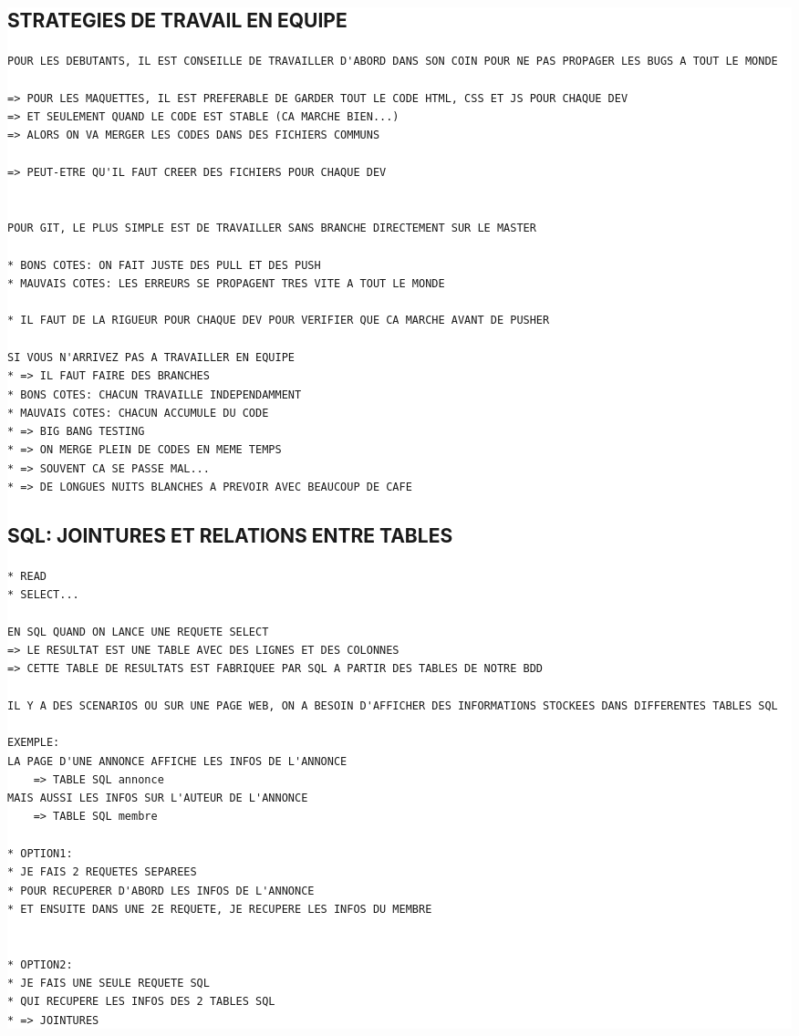 
## STRATEGIES DE TRAVAIL EN EQUIPE

    POUR LES DEBUTANTS, IL EST CONSEILLE DE TRAVAILLER D'ABORD DANS SON COIN POUR NE PAS PROPAGER LES BUGS A TOUT LE MONDE

    => POUR LES MAQUETTES, IL EST PREFERABLE DE GARDER TOUT LE CODE HTML, CSS ET JS POUR CHAQUE DEV
    => ET SEULEMENT QUAND LE CODE EST STABLE (CA MARCHE BIEN...)
    => ALORS ON VA MERGER LES CODES DANS DES FICHIERS COMMUNS

    => PEUT-ETRE QU'IL FAUT CREER DES FICHIERS POUR CHAQUE DEV


    POUR GIT, LE PLUS SIMPLE EST DE TRAVAILLER SANS BRANCHE DIRECTEMENT SUR LE MASTER

    * BONS COTES: ON FAIT JUSTE DES PULL ET DES PUSH
    * MAUVAIS COTES: LES ERREURS SE PROPAGENT TRES VITE A TOUT LE MONDE

    * IL FAUT DE LA RIGUEUR POUR CHAQUE DEV POUR VERIFIER QUE CA MARCHE AVANT DE PUSHER

    SI VOUS N'ARRIVEZ PAS A TRAVAILLER EN EQUIPE
    * => IL FAUT FAIRE DES BRANCHES
    * BONS COTES: CHACUN TRAVAILLE INDEPENDAMMENT 
    * MAUVAIS COTES: CHACUN ACCUMULE DU CODE
    * => BIG BANG TESTING
    * => ON MERGE PLEIN DE CODES EN MEME TEMPS
    * => SOUVENT CA SE PASSE MAL...
    * => DE LONGUES NUITS BLANCHES A PREVOIR AVEC BEAUCOUP DE CAFE


## SQL: JOINTURES ET RELATIONS ENTRE TABLES

    * READ
    * SELECT...

    EN SQL QUAND ON LANCE UNE REQUETE SELECT
    => LE RESULTAT EST UNE TABLE AVEC DES LIGNES ET DES COLONNES
    => CETTE TABLE DE RESULTATS EST FABRIQUEE PAR SQL A PARTIR DES TABLES DE NOTRE BDD

    IL Y A DES SCENARIOS OU SUR UNE PAGE WEB, ON A BESOIN D'AFFICHER DES INFORMATIONS STOCKEES DANS DIFFERENTES TABLES SQL

    EXEMPLE:
    LA PAGE D'UNE ANNONCE AFFICHE LES INFOS DE L'ANNONCE
        => TABLE SQL annonce
    MAIS AUSSI LES INFOS SUR L'AUTEUR DE L'ANNONCE
        => TABLE SQL membre

    * OPTION1: 
    * JE FAIS 2 REQUETES SEPAREES 
    * POUR RECUPERER D'ABORD LES INFOS DE L'ANNONCE
    * ET ENSUITE DANS UNE 2E REQUETE, JE RECUPERE LES INFOS DU MEMBRE


    * OPTION2:
    * JE FAIS UNE SEULE REQUETE SQL
    * QUI RECUPERE LES INFOS DES 2 TABLES SQL
    * => JOINTURES
